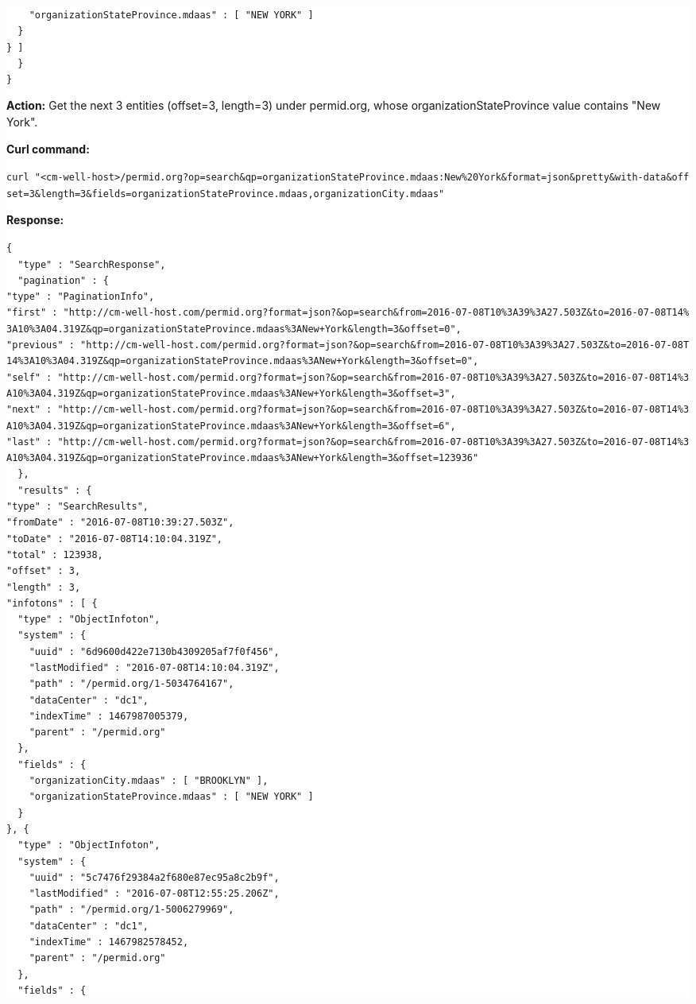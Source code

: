         "organizationStateProvince.mdaas" : [ "NEW YORK" ]
      }
    } ]
      }
    }   
    
**Action:** Get the next 3 entities (offset=3, length=3) under permid.org, whose organizationStateProvince value contains "New York".

**Curl command:**

    curl "<cm-well-host>/permid.org?op=search&qp=organizationStateProvince.mdaas:New%20York&format=json&pretty&with-data&offset=3&length=3&fields=organizationStateProvince.mdaas,organizationCity.mdaas"

**Response:**

    {
      "type" : "SearchResponse",
      "pagination" : {
    "type" : "PaginationInfo",
    "first" : "http://cm-well-host.com/permid.org?format=json?&op=search&from=2016-07-08T10%3A39%3A27.503Z&to=2016-07-08T14%3A10%3A04.319Z&qp=organizationStateProvince.mdaas%3ANew+York&length=3&offset=0",
    "previous" : "http://cm-well-host.com/permid.org?format=json?&op=search&from=2016-07-08T10%3A39%3A27.503Z&to=2016-07-08T14%3A10%3A04.319Z&qp=organizationStateProvince.mdaas%3ANew+York&length=3&offset=0",
    "self" : "http://cm-well-host.com/permid.org?format=json?&op=search&from=2016-07-08T10%3A39%3A27.503Z&to=2016-07-08T14%3A10%3A04.319Z&qp=organizationStateProvince.mdaas%3ANew+York&length=3&offset=3",
    "next" : "http://cm-well-host.com/permid.org?format=json?&op=search&from=2016-07-08T10%3A39%3A27.503Z&to=2016-07-08T14%3A10%3A04.319Z&qp=organizationStateProvince.mdaas%3ANew+York&length=3&offset=6",
    "last" : "http://cm-well-host.com/permid.org?format=json?&op=search&from=2016-07-08T10%3A39%3A27.503Z&to=2016-07-08T14%3A10%3A04.319Z&qp=organizationStateProvince.mdaas%3ANew+York&length=3&offset=123936"
      },
      "results" : {
    "type" : "SearchResults",
    "fromDate" : "2016-07-08T10:39:27.503Z",
    "toDate" : "2016-07-08T14:10:04.319Z",
    "total" : 123938,
    "offset" : 3,
    "length" : 3,
    "infotons" : [ {
      "type" : "ObjectInfoton",
      "system" : {
        "uuid" : "6d9600d422e7130b4309205af7f0f456",
        "lastModified" : "2016-07-08T14:10:04.319Z",
        "path" : "/permid.org/1-5034764167",
        "dataCenter" : "dc1",
        "indexTime" : 1467987005379,
        "parent" : "/permid.org"
      },
      "fields" : {
        "organizationCity.mdaas" : [ "BROOKLYN" ],
        "organizationStateProvince.mdaas" : [ "NEW YORK" ]
      }
    }, {
      "type" : "ObjectInfoton",
      "system" : {
        "uuid" : "5c7476f29384a2f680e87ec95a8c2b9f",
        "lastModified" : "2016-07-08T12:55:25.206Z",
        "path" : "/permid.org/1-5006279969",
        "dataCenter" : "dc1",
        "indexTime" : 1467982578452,
        "parent" : "/permid.org"
      },
      "fields" : {